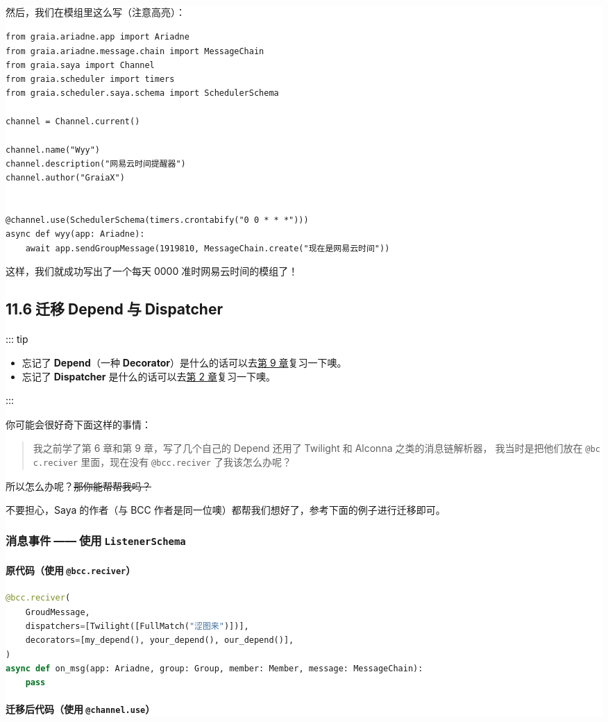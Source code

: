 然后，我们在模组里这么写（注意高亮）：

```python{5,13}
from graia.ariadne.app import Ariadne
from graia.ariadne.message.chain import MessageChain
from graia.saya import Channel
from graia.scheduler import timers
from graia.scheduler.saya.schema import SchedulerSchema

channel = Channel.current()

channel.name("Wyy")
channel.description("网易云时间提醒器")
channel.author("GraiaX")


@channel.use(SchedulerSchema(timers.crontabify("0 0 * * *")))
async def wyy(app: Ariadne):
    await app.sendGroupMessage(1919810, MessageChain.create("现在是网易云时间"))
```

这样，我们就成功写出了一个每天 0000 准时网易云时间的模组了！

## 11.6 迁移 Depend 与 Dispatcher

::: tip

- 忘记了 **Depend**（一种 **Decorator**）是什么的话可以去[第 9 章](./9_not_everyone_have_st.md)复习一下噢。
- 忘记了 **Dispatcher** 是什么的话可以去[第 2 章](./2_other_event.md)复习一下噢。

:::

你可能会很好奇下面这样的事情：

> 我之前学了第 6 章和第 9 章，写了几个自己的 Depend 还用了 Twilight 和 Alconna 之类的消息链解析器，
> 我当时是把他们放在 `@bcc.reciver` 里面，现在没有 `@bcc.reciver` 了我该怎么办呢？

所以怎么办呢？~~那你能帮帮我吗？~~

不要担心，Saya 的作者（与 BCC 作者是同一位噢）都帮我们想好了，参考下面的例子进行迁移即可。

### 消息事件 —— 使用 `ListenerSchema`

#### 原代码（使用 `@bcc.reciver`）

```python
@bcc.reciver(
    GroudMessage,
    dispatchers=[Twilight([FullMatch("涩图来")])],
    decorators=[my_depend(), your_depend(), our_depend()],
)
async def on_msg(app: Ariadne, group: Group, member: Member, message: MessageChain):
    pass
```

#### 迁移后代码（使用 `@channel.use`）
